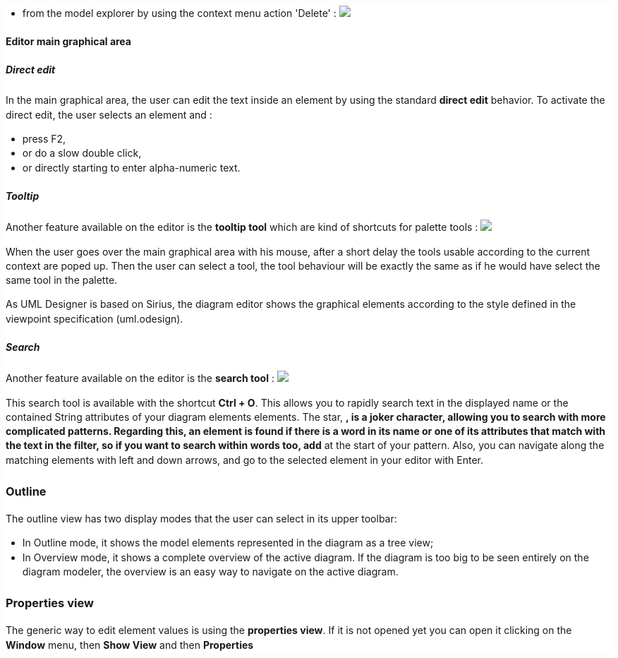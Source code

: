 * from the model explorer by using the context menu action 'Delete' :
![]({{page.relativePath}}/images/PackageDiagramDeletePackage2.png)

#### Editor main graphical area

##### Direct edit

In the main graphical area, the user can edit the text inside an element by using the standard **direct edit** behavior. To activate the direct edit, the user selects an element and :

-   press F2,
-   or do a slow double click,
-   or directly starting to enter alpha-numeric text.

##### Tooltip

Another feature available on the editor is the **tooltip tool** which are kind of shortcuts for palette tools :
![]({{page.relativePath}}/images/PackageDiagramCreatePackageTooltip.png)

When the user goes over the main graphical area with his mouse, after a short delay the tools usable according to the current context are poped up. Then the user can select a tool, the tool behaviour will be exactly the same as if he would have select the same tool in the palette.

As UML Designer is based on Sirius, the diagram editor shows the graphical elements according to the style defined in the viewpoint specification (uml.odesign).

##### Search

Another feature available on the editor is the **search tool** :
![]({{page.relativePath}}/images/ClassDiagramSearchCtrlO.png)

This search tool is available with the shortcut **Ctrl + O**. This allows you to rapidly search text in the displayed name or the contained String attributes of your diagram elements elements.
The star, **, is a joker character, allowing you to search with more complicated patterns. Regarding this, an element is found if there is a word in its name or one of its attributes that match with the text in the filter, so if you want to search within words too, add** at the start of your pattern. Also, you can navigate along the matching elements with left and down arrows, and go to the selected element in your editor with Enter.

### Outline

The outline view has two display modes that the user can select in its upper toolbar:

-   In Outline mode, it shows the model elements represented in the diagram as a tree view;
-   In Overview mode, it shows a complete overview of the active diagram. If the diagram is too big to be seen entirely on the diagram modeler, the overview is an easy way to navigate on the active diagram.

### Properties view

The generic way to edit element values is using the **properties view**. If it is not opened yet
you can open it clicking on the **Window** menu, then **Show View** and then **Properties**
